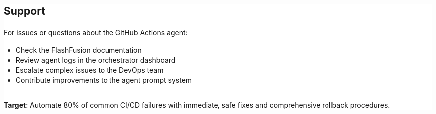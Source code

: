 ## Support

For issues or questions about the GitHub Actions agent:
- Check the FlashFusion documentation
- Review agent logs in the orchestrator dashboard
- Escalate complex issues to the DevOps team
- Contribute improvements to the agent prompt system

---

**Target**: Automate 80% of common CI/CD failures with immediate, safe fixes and comprehensive rollback procedures.
